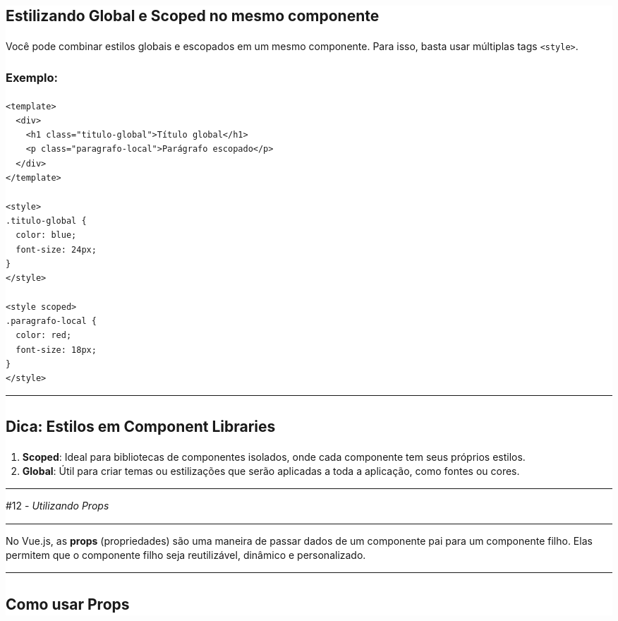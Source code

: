 
## **Estilizando Global e Scoped no mesmo componente**

Você pode combinar estilos globais e escopados em um mesmo componente. Para isso, basta usar múltiplas tags `<style>`.

### Exemplo:

```
<template>
  <div>
    <h1 class="titulo-global">Título global</h1>
    <p class="paragrafo-local">Parágrafo escopado</p>
  </div>
</template>

<style>
.titulo-global {
  color: blue;
  font-size: 24px;
}
</style>

<style scoped>
.paragrafo-local {
  color: red;
  font-size: 18px;
}
</style>

```

---

## **Dica: Estilos em Component Libraries**

1. **Scoped**: Ideal para bibliotecas de componentes isolados, onde cada componente tem seus próprios estilos.
2. **Global**: Útil para criar temas ou estilizações que serão aplicadas a toda a aplicação, como fontes ou cores.

---

 #12 - *Utilizando Props*

---

No Vue.js, as **props** (propriedades) são uma maneira de passar dados de um componente pai para um componente filho. Elas permitem que o componente filho seja reutilizável, dinâmico e personalizado.

---

## **Como usar Props**
